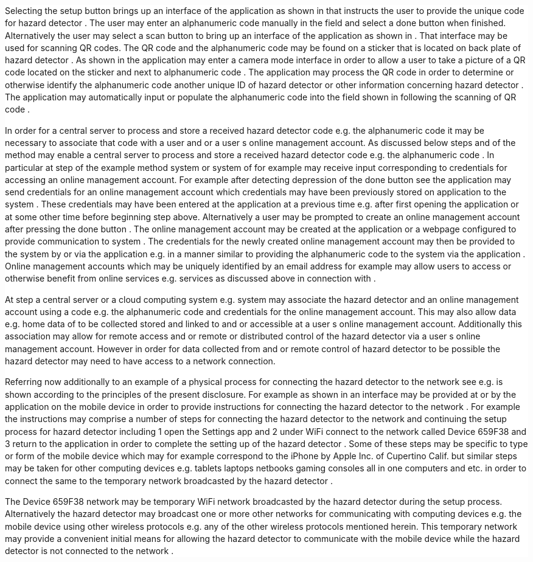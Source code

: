 Selecting the setup button brings up an interface of the application as shown in that instructs the user to provide the unique code for hazard detector . The user may enter an alphanumeric code manually in the field and select a done button when finished. Alternatively the user may select a scan button to bring up an interface of the application as shown in . That interface may be used for scanning QR codes. The QR code and the alphanumeric code may be found on a sticker that is located on back plate of hazard detector . As shown in the application may enter a camera mode interface in order to allow a user to take a picture of a QR code located on the sticker and next to alphanumeric code . The application may process the QR code in order to determine or otherwise identify the alphanumeric code another unique ID of hazard detector or other information concerning hazard detector . The application may automatically input or populate the alphanumeric code into the field shown in following the scanning of QR code .

In order for a central server to process and store a received hazard detector code e.g. the alphanumeric code it may be necessary to associate that code with a user and or a user s online management account. As discussed below steps and of the method may enable a central server to process and store a received hazard detector code e.g. the alphanumeric code . In particular at step of the example method system or system of for example may receive input corresponding to credentials for accessing an online management account. For example after detecting depression of the done button see the application may send credentials for an online management account which credentials may have been previously stored on application to the system . These credentials may have been entered at the application at a previous time e.g. after first opening the application or at some other time before beginning step above. Alternatively a user may be prompted to create an online management account after pressing the done button . The online management account may be created at the application or a webpage configured to provide communication to system . The credentials for the newly created online management account may then be provided to the system by or via the application e.g. in a manner similar to providing the alphanumeric code to the system via the application . Online management accounts which may be uniquely identified by an email address for example may allow users to access or otherwise benefit from online services e.g. services as discussed above in connection with .

At step a central server or a cloud computing system e.g. system may associate the hazard detector and an online management account using a code e.g. the alphanumeric code and credentials for the online management account. This may also allow data e.g. home data of to be collected stored and linked to and or accessible at a user s online management account. Additionally this association may allow for remote access and or remote or distributed control of the hazard detector via a user s online management account. However in order for data collected from and or remote control of hazard detector to be possible the hazard detector may need to have access to a network connection.

Referring now additionally to an example of a physical process for connecting the hazard detector to the network see e.g. is shown according to the principles of the present disclosure. For example as shown in an interface may be provided at or by the application on the mobile device in order to provide instructions for connecting the hazard detector to the network . For example the instructions may comprise a number of steps for connecting the hazard detector to the network and continuing the setup process for hazard detector including 1 open the Settings app and 2 under WiFi connect to the network called Device 659F38 and 3 return to the application in order to complete the setting up of the hazard detector . Some of these steps may be specific to type or form of the mobile device which may for example correspond to the iPhone by Apple Inc. of Cupertino Calif. but similar steps may be taken for other computing devices e.g. tablets laptops netbooks gaming consoles all in one computers and etc. in order to connect the same to the temporary network broadcasted by the hazard detector .

The Device 659F38 network may be temporary WiFi network broadcasted by the hazard detector during the setup process. Alternatively the hazard detector may broadcast one or more other networks for communicating with computing devices e.g. the mobile device using other wireless protocols e.g. any of the other wireless protocols mentioned herein. This temporary network may provide a convenient initial means for allowing the hazard detector to communicate with the mobile device while the hazard detector is not connected to the network .
